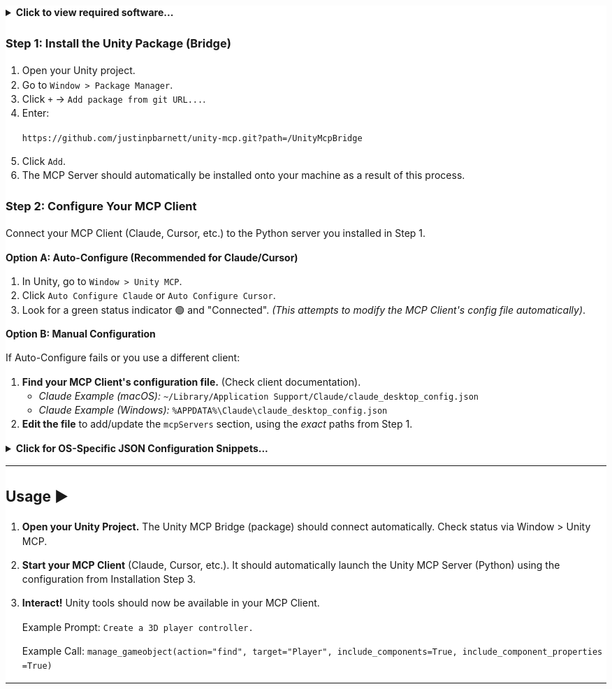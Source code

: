 <details><summary><strong>Click to view required software...</strong></summary></details>

### Step 1: Install the Unity Package (Bridge)

1.  Open your Unity project.
2.  Go to `Window > Package Manager`.
3.  Click `+` -> `Add package from git URL...`.
4.  Enter:
    ```
    https://github.com/justinpbarnett/unity-mcp.git?path=/UnityMcpBridge
    ```
5.  Click `Add`.
6. The MCP Server should automatically be installed onto your machine as a result of this process.

### Step 2: Configure Your MCP Client

Connect your MCP Client (Claude, Cursor, etc.) to the Python server you installed in Step 1.

**Option A: Auto-Configure (Recommended for Claude/Cursor)**

1.  In Unity, go to `Window > Unity MCP`.
2.  Click `Auto Configure Claude` or `Auto Configure Cursor`.
3.  Look for a green status indicator 🟢 and "Connected". *(This attempts to modify the MCP Client's config file automatically)*.

**Option B: Manual Configuration**

If Auto-Configure fails or you use a different client:

1.  **Find your MCP Client's configuration file.** (Check client documentation).
    *   *Claude Example (macOS):* `~/Library/Application Support/Claude/claude_desktop_config.json`
    *   *Claude Example (Windows):* `%APPDATA%\Claude\claude_desktop_config.json`
2.  **Edit the file** to add/update the `mcpServers` section, using the *exact* paths from Step 1.

<details><summary><strong>Click for OS-Specific JSON Configuration Snippets...</strong></summary></details>

---

## Usage ▶️

1. **Open your Unity Project.** The Unity MCP Bridge (package) should connect automatically. Check status via Window > Unity MCP.
    
2. **Start your MCP Client** (Claude, Cursor, etc.). It should automatically launch the Unity MCP Server (Python) using the configuration from Installation Step 3.
    
3. **Interact!** Unity tools should now be available in your MCP Client.

    Example Prompt: `Create a 3D player controller.`

    Example Call: `manage_gameobject(action="find", target="Player", include_components=True, include_component_properties=True)`
    

---
